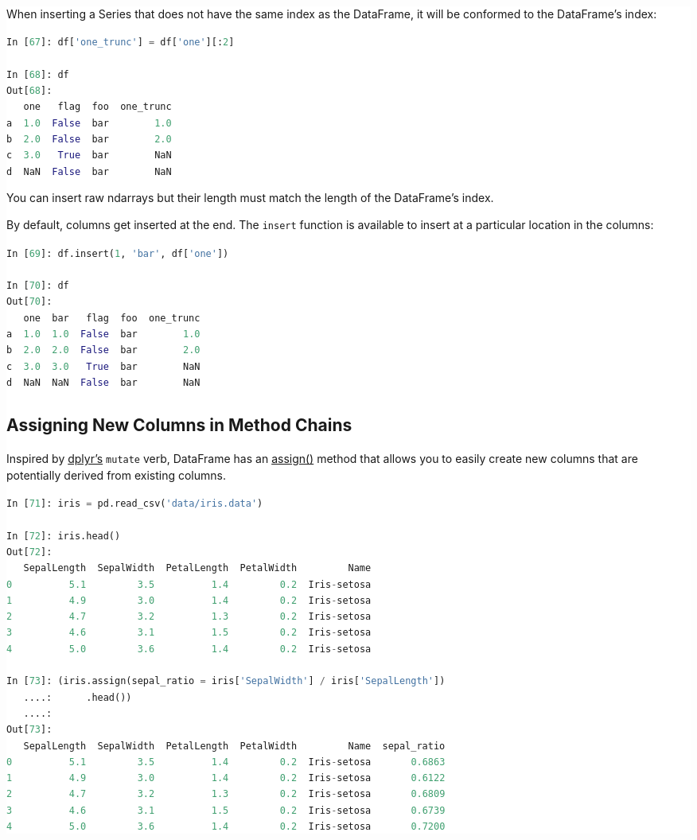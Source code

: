 When inserting a Series that does not have the same index as the DataFrame, it will be conformed to the DataFrame’s index:

```python
In [67]: df['one_trunc'] = df['one'][:2]

In [68]: df
Out[68]: 
   one   flag  foo  one_trunc
a  1.0  False  bar        1.0
b  2.0  False  bar        2.0
c  3.0   True  bar        NaN
d  NaN  False  bar        NaN
```

You can insert raw ndarrays but their length must match the length of the DataFrame’s index.

By default, columns get inserted at the end. The ``insert`` function is available to insert at a particular location in the columns:

```python
In [69]: df.insert(1, 'bar', df['one'])

In [70]: df
Out[70]: 
   one  bar   flag  foo  one_trunc
a  1.0  1.0  False  bar        1.0
b  2.0  2.0  False  bar        2.0
c  3.0  3.0   True  bar        NaN
d  NaN  NaN  False  bar        NaN
```

## Assigning New Columns in Method Chains

Inspired by [dplyr’s](http://cran.rstudio.com/web/packages/dplyr/vignettes/introduction.html#mutate) ``mutate`` verb, DataFrame has an [assign()](http://pandas.pydata.org/pandas-docs/stable/generated/pandas.DataFrame.assign.html#pandas.DataFrame.assign) method that allows you to easily create new columns that are potentially derived from existing columns.

```python
In [71]: iris = pd.read_csv('data/iris.data')

In [72]: iris.head()
Out[72]: 
   SepalLength  SepalWidth  PetalLength  PetalWidth         Name
0          5.1         3.5          1.4         0.2  Iris-setosa
1          4.9         3.0          1.4         0.2  Iris-setosa
2          4.7         3.2          1.3         0.2  Iris-setosa
3          4.6         3.1          1.5         0.2  Iris-setosa
4          5.0         3.6          1.4         0.2  Iris-setosa

In [73]: (iris.assign(sepal_ratio = iris['SepalWidth'] / iris['SepalLength'])
   ....:      .head())
   ....: 
Out[73]: 
   SepalLength  SepalWidth  PetalLength  PetalWidth         Name  sepal_ratio
0          5.1         3.5          1.4         0.2  Iris-setosa       0.6863
1          4.9         3.0          1.4         0.2  Iris-setosa       0.6122
2          4.7         3.2          1.3         0.2  Iris-setosa       0.6809
3          4.6         3.1          1.5         0.2  Iris-setosa       0.6739
4          5.0         3.6          1.4         0.2  Iris-setosa       0.7200
```
